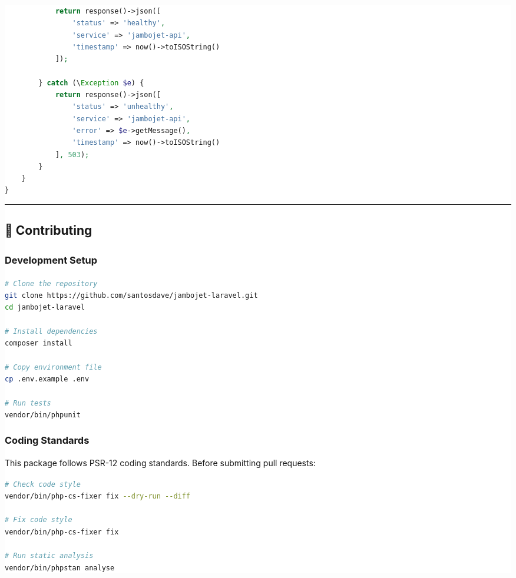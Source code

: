 ```php
            return response()->json([
                'status' => 'healthy',
                'service' => 'jambojet-api',
                'timestamp' => now()->toISOString()
            ]);

        } catch (\Exception $e) {
            return response()->json([
                'status' => 'unhealthy',
                'service' => 'jambojet-api',
                'error' => $e->getMessage(),
                'timestamp' => now()->toISOString()
            ], 503);
        }
    }
}
```

---

## 🤝 Contributing

### Development Setup

```bash
# Clone the repository
git clone https://github.com/santosdave/jambojet-laravel.git
cd jambojet-laravel

# Install dependencies
composer install

# Copy environment file
cp .env.example .env

# Run tests
vendor/bin/phpunit
```

### Coding Standards

This package follows PSR-12 coding standards. Before submitting pull requests:

```bash
# Check code style
vendor/bin/php-cs-fixer fix --dry-run --diff

# Fix code style
vendor/bin/php-cs-fixer fix

# Run static analysis
vendor/bin/phpstan analyse
```
